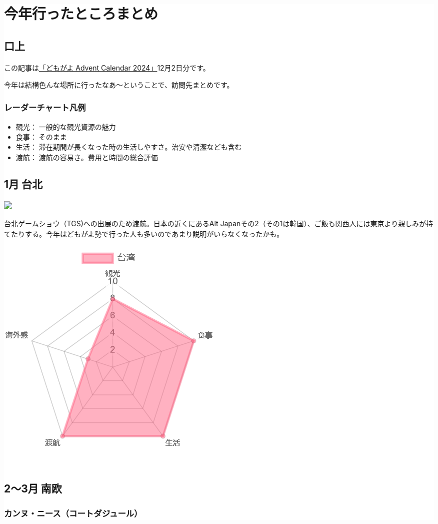 # 今年行ったところまとめ

## 口上

この記事は[「どもがよ Advent Calendar 2024」](https://adventar.org/calendars/10787)12月2日分です。 

今年は結構色んな場所に行ったなあ～ということで、訪問先まとめです。

### レーダーチャート凡例

- 観光： 一般的な観光資源の魅力
- 食事： そのまま
- 生活： 滞在期間が長くなった時の生活しやすさ。治安や清潔なども含む
- 渡航： 渡航の容易さ。費用と時間の総合評価

## 1月 台北



![](photo-taipei.jpg)

台北ゲームショウ（TGS)への出展のため渡航。日本の近くにあるAlt Japanその2（その1は韓国）、ご飯も関西人には東京より親しみが持てたりする。今年はどもがよ勢で行った人も多いのであまり説明がいらなくなったかも。

![](chart-tw.png)
## 2～3月 南欧

### カンヌ・ニース（コートダジュール）
